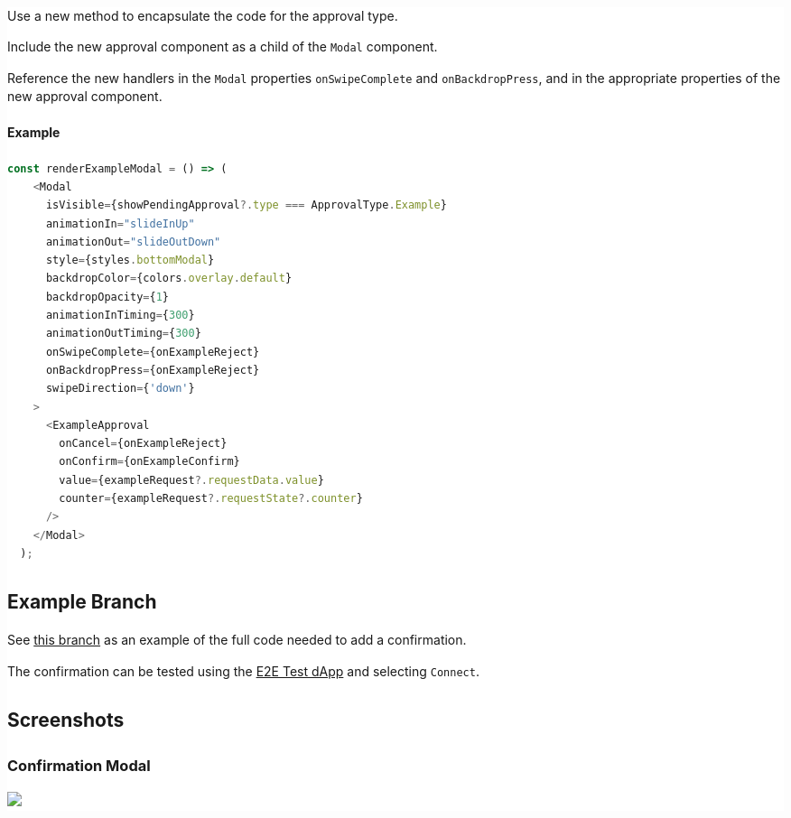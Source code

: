 Use a new method to encapsulate the code for the approval type.

Include the new approval component as a child of the `Modal` component.

Reference the new handlers in the `Modal` properties `onSwipeComplete` and `onBackdropPress`, and in the appropriate properties of the new approval component.

#### Example

```javascript
const renderExampleModal = () => (
    <Modal
      isVisible={showPendingApproval?.type === ApprovalType.Example}
      animationIn="slideInUp"
      animationOut="slideOutDown"
      style={styles.bottomModal}
      backdropColor={colors.overlay.default}
      backdropOpacity={1}
      animationInTiming={300}
      animationOutTiming={300}
      onSwipeComplete={onExampleReject}
      onBackdropPress={onExampleReject}
      swipeDirection={'down'}
    >
      <ExampleApproval
        onCancel={onExampleReject}
        onConfirm={onExampleConfirm}
        value={exampleRequest?.requestData.value}
        counter={exampleRequest?.requestState?.counter}
      />
    </Modal>
  );
```

## Example Branch

See [this branch](https://github.com/MetaMask/metamask-mobile/compare/main...example/confirmation) as an example of the full code needed to add a confirmation.

The confirmation can be tested using the [E2E Test dApp](https://metamask.github.io/test-dapp/) and selecting `Connect`.

## Screenshots

### Confirmation Modal

[<img src="assets/confirmation.png" width="300">](assets/confirmation.png)
